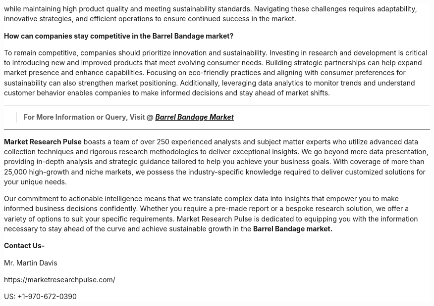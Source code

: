 while maintaining high product quality and meeting sustainability standards. Navigating these challenges requires adaptability, innovative strategies, and efficient operations to ensure continued success in the market.</p><p><strong>How can companies stay competitive in the Barrel Bandage market?</strong></p><p>To remain competitive, companies should prioritize innovation and sustainability. Investing in research and development is critical to introducing new and improved products that meet evolving consumer needs. Building strategic partnerships can help expand market presence and enhance capabilities. Focusing on eco-friendly practices and aligning with consumer preferences for sustainability can also strengthen market positioning. Additionally, leveraging data analytics to monitor trends and understand customer behavior enables companies to make informed decisions and stay ahead of market shifts.</p><hr /><blockquote><p><strong>For More Information or Query, Visit @&nbsp;<em><a href="https://marketresearchpulse.com/report/73751/barrel-bandage-market?utm_source=Linkedin&utm_medium=021">Barrel Bandage Market</a></em></strong></p></blockquote><hr /><p><strong>Market Research Pulse</strong> boasts a team of over 250 experienced analysts and subject matter experts who utilize advanced data collection techniques and rigorous research methodologies to deliver exceptional insights. We go beyond mere data presentation, providing in-depth analysis and strategic guidance tailored to help you achieve your business goals. With coverage of more than 25,000 high-growth and niche markets, we possess the industry-specific knowledge required to deliver customized solutions for your unique needs.</p><p>Our commitment to actionable intelligence means that we translate complex data into insights that empower you to make informed business decisions confidently. Whether you require a pre-made report or a bespoke research solution, we offer a variety of options to suit your specific requirements. Market Research Pulse is dedicated to equipping you with the information necessary to stay ahead of the curve and achieve sustainable growth in the <strong>Barrel Bandage market.</strong></p><p><strong>Contact Us-</strong></p><p>Mr. Martin Davis</p><p>https://marketresearchpulse.com/</p><p>US: +1-970-672-0390</p>

